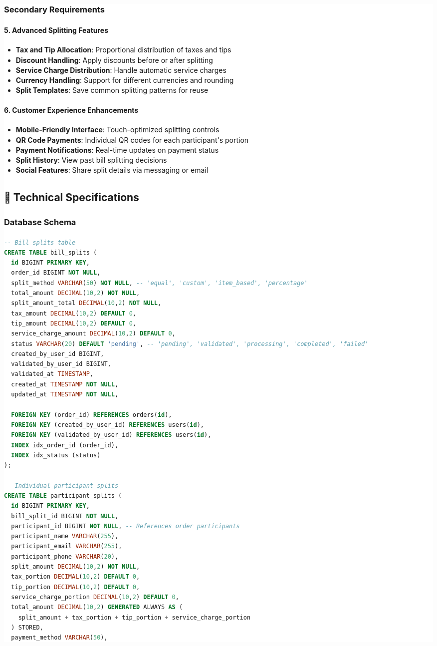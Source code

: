 ### **Secondary Requirements**

#### **5. Advanced Splitting Features**
- **Tax and Tip Allocation**: Proportional distribution of taxes and tips
- **Discount Handling**: Apply discounts before or after splitting
- **Service Charge Distribution**: Handle automatic service charges
- **Currency Handling**: Support for different currencies and rounding
- **Split Templates**: Save common splitting patterns for reuse

#### **6. Customer Experience Enhancements**
- **Mobile-Friendly Interface**: Touch-optimized splitting controls
- **QR Code Payments**: Individual QR codes for each participant's portion
- **Payment Notifications**: Real-time updates on payment status
- **Split History**: View past bill splitting decisions
- **Social Features**: Share split details via messaging or email

## 🔧 **Technical Specifications**

### **Database Schema**

```sql
-- Bill splits table
CREATE TABLE bill_splits (
  id BIGINT PRIMARY KEY,
  order_id BIGINT NOT NULL,
  split_method VARCHAR(50) NOT NULL, -- 'equal', 'custom', 'item_based', 'percentage'
  total_amount DECIMAL(10,2) NOT NULL,
  split_amount_total DECIMAL(10,2) NOT NULL,
  tax_amount DECIMAL(10,2) DEFAULT 0,
  tip_amount DECIMAL(10,2) DEFAULT 0,
  service_charge_amount DECIMAL(10,2) DEFAULT 0,
  status VARCHAR(20) DEFAULT 'pending', -- 'pending', 'validated', 'processing', 'completed', 'failed'
  created_by_user_id BIGINT,
  validated_by_user_id BIGINT,
  validated_at TIMESTAMP,
  created_at TIMESTAMP NOT NULL,
  updated_at TIMESTAMP NOT NULL,

  FOREIGN KEY (order_id) REFERENCES orders(id),
  FOREIGN KEY (created_by_user_id) REFERENCES users(id),
  FOREIGN KEY (validated_by_user_id) REFERENCES users(id),
  INDEX idx_order_id (order_id),
  INDEX idx_status (status)
);

-- Individual participant splits
CREATE TABLE participant_splits (
  id BIGINT PRIMARY KEY,
  bill_split_id BIGINT NOT NULL,
  participant_id BIGINT NOT NULL, -- References order participants
  participant_name VARCHAR(255),
  participant_email VARCHAR(255),
  participant_phone VARCHAR(20),
  split_amount DECIMAL(10,2) NOT NULL,
  tax_portion DECIMAL(10,2) DEFAULT 0,
  tip_portion DECIMAL(10,2) DEFAULT 0,
  service_charge_portion DECIMAL(10,2) DEFAULT 0,
  total_amount DECIMAL(10,2) GENERATED ALWAYS AS (
    split_amount + tax_portion + tip_portion + service_charge_portion
  ) STORED,
  payment_method VARCHAR(50),
```